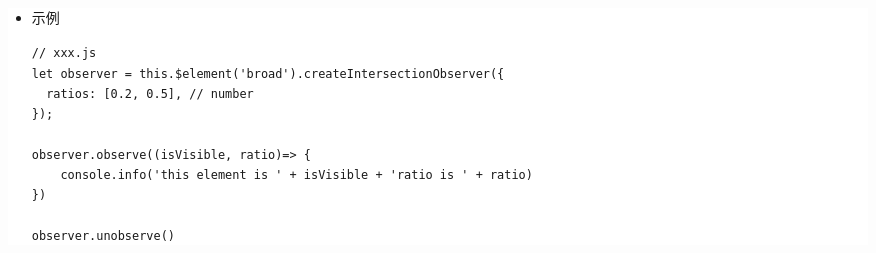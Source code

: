 -   示例

    ```
    // xxx.js
    let observer = this.$element('broad').createIntersectionObserver({
      ratios: [0.2, 0.5], // number
    });
    
    observer.observe((isVisible, ratio)=> {
        console.info('this element is ' + isVisible + 'ratio is ' + ratio)
    })
    
    observer.unobserve()
    ```


